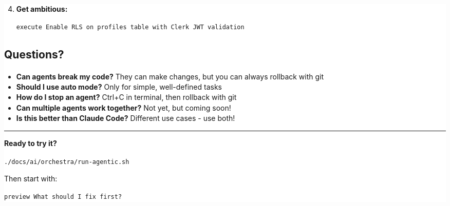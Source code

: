4. **Get ambitious:**
   ```
   execute Enable RLS on profiles table with Clerk JWT validation
   ```

## Questions?

- **Can agents break my code?** They can make changes, but you can always rollback with git
- **Should I use auto mode?** Only for simple, well-defined tasks
- **How do I stop an agent?** Ctrl+C in terminal, then rollback with git
- **Can multiple agents work together?** Not yet, but coming soon!
- **Is this better than Claude Code?** Different use cases - use both!

---

**Ready to try it?**

```bash
./docs/ai/orchestra/run-agentic.sh
```

Then start with:
```
preview What should I fix first?
```
